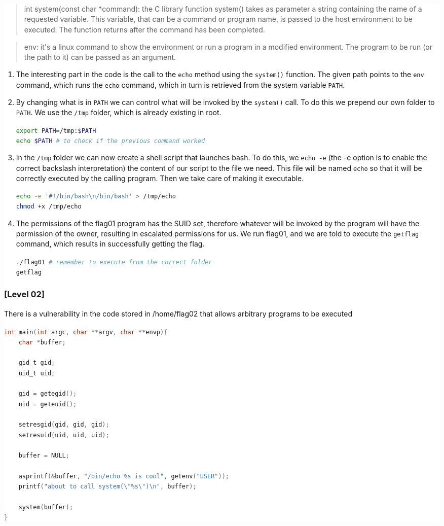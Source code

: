 > int system(const char *command): the C library function system() takes as parameter a string containing the name of a requested variable. This variable, that can be a command or program name, is passed to the host environment to be executed. The function returns after the command has been completed. 

> env: it's a linux command to show the environment or run a program in a modified environment. The program to be run (or the path to it) can be passed as an argument. 

1. The interesting part in the code is the call to the `echo` method using the `system()` function. The given path points to the `env` command, which runs the `echo` command, which in turn is retrieved from the system variable `PATH`.
2. By changing what is in `PATH` we can control what will be invoked by the `system()` call. To do this we prepend our own folder to `PATH`. We use the `/tmp` folder, which is already existing in root.

    ```bash
    export PATH=/tmp:$PATH
    echo $PATH # to check if the previous command worked
    ```

3. In the `/tmp` folder we can now create a shell script that launches bash. To do this, we `echo -e` (the -e option is to enable the correct backslash interpretation) the content of our script to the file we need. This file will be named `echo` so that it will be correctly executed by the calling program. Then we take care of making it executable.

    ```bash
    echo -e '#!/bin/bash\n/bin/bash' > /tmp/echo
    chmod +x /tmp/echo
    ```

4. The permissions of the flag01 program has the SUID set, therefore whatever will be invoked by the program will have the permission of the owner, resulting in escalated permissions for us. We run flag01, and we are told to execute the `getflag` command, which results in successfully getting the flag.

    ```bash
    ./flag01 # remember to execute from the correct folder
    getflag
    ```

### [Level 02]
There is a vulnerability in the code stored in /home/flag02 that allows arbitrary programs to be executed

```c
int main(int argc, char **argv, char **envp){
    char *buffer;

    gid_t gid;
    uid_t uid;

    gid = getegid();
    uid = geteuid();

    setresgid(gid, gid, gid);
    setresuid(uid, uid, uid);

    buffer = NULL;

    asprintf(&buffer, "/bin/echo %s is cool", getenv("USER"));
    printf("about to call system(\"%s\")\n", buffer);
    
    system(buffer);
}
```
